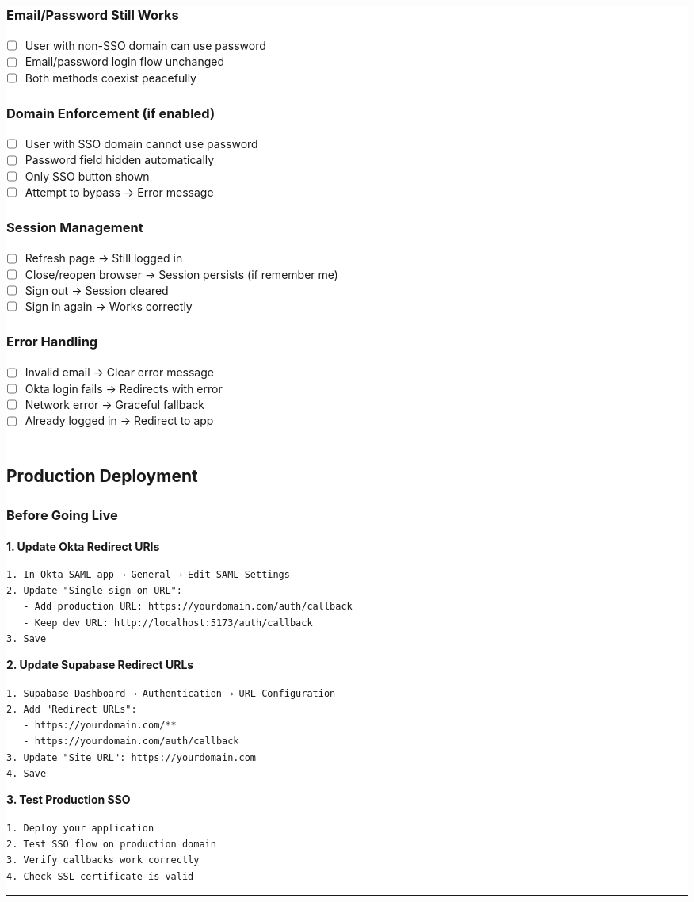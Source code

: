 ### Email/Password Still Works
- [ ] User with non-SSO domain can use password
- [ ] Email/password login flow unchanged
- [ ] Both methods coexist peacefully

### Domain Enforcement (if enabled)
- [ ] User with SSO domain cannot use password
- [ ] Password field hidden automatically
- [ ] Only SSO button shown
- [ ] Attempt to bypass → Error message

### Session Management
- [ ] Refresh page → Still logged in
- [ ] Close/reopen browser → Session persists (if remember me)
- [ ] Sign out → Session cleared
- [ ] Sign in again → Works correctly

### Error Handling
- [ ] Invalid email → Clear error message
- [ ] Okta login fails → Redirects with error
- [ ] Network error → Graceful fallback
- [ ] Already logged in → Redirect to app

---

## Production Deployment

### Before Going Live

**1. Update Okta Redirect URIs**
```
1. In Okta SAML app → General → Edit SAML Settings
2. Update "Single sign on URL":
   - Add production URL: https://yourdomain.com/auth/callback
   - Keep dev URL: http://localhost:5173/auth/callback
3. Save
```

**2. Update Supabase Redirect URLs**
```
1. Supabase Dashboard → Authentication → URL Configuration
2. Add "Redirect URLs":
   - https://yourdomain.com/**
   - https://yourdomain.com/auth/callback
3. Update "Site URL": https://yourdomain.com
4. Save
```

**3. Test Production SSO**
```
1. Deploy your application
2. Test SSO flow on production domain
3. Verify callbacks work correctly
4. Check SSL certificate is valid
```

---